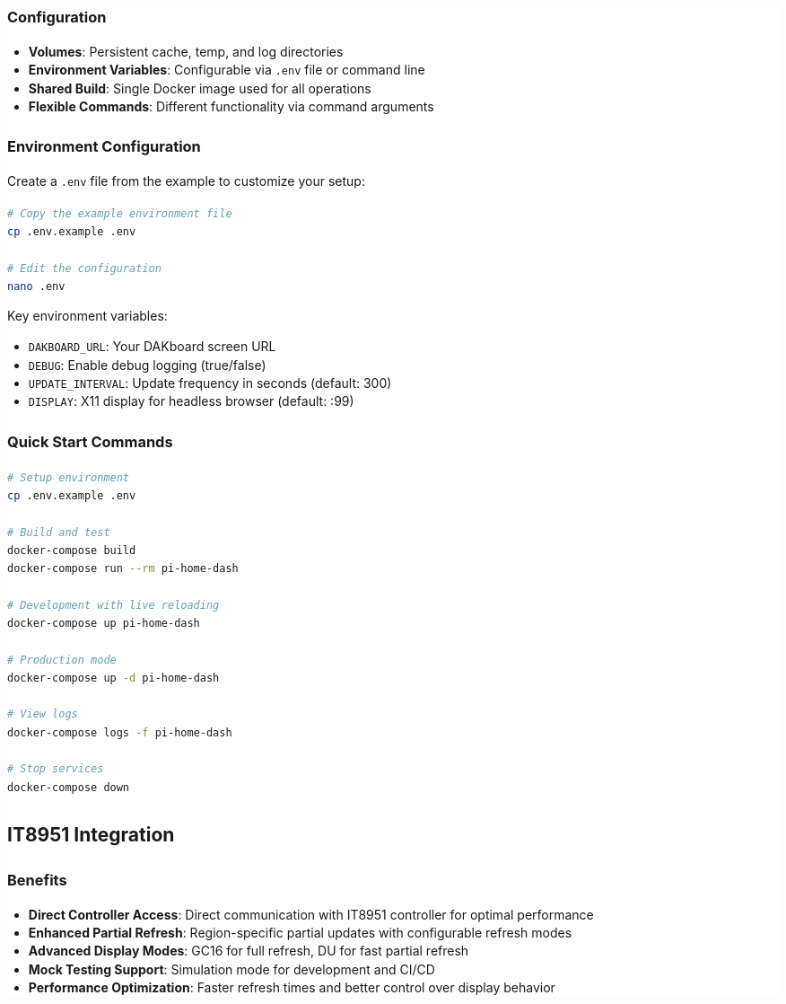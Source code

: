 ### Configuration

- **Volumes**: Persistent cache, temp, and log directories
- **Environment Variables**: Configurable via `.env` file or command line
- **Shared Build**: Single Docker image used for all operations
- **Flexible Commands**: Different functionality via command arguments

### Environment Configuration

Create a `.env` file from the example to customize your setup:

```bash
# Copy the example environment file
cp .env.example .env

# Edit the configuration
nano .env
```

Key environment variables:
- `DAKBOARD_URL`: Your DAKboard screen URL
- `DEBUG`: Enable debug logging (true/false)
- `UPDATE_INTERVAL`: Update frequency in seconds (default: 300)
- `DISPLAY`: X11 display for headless browser (default: :99)

### Quick Start Commands

```bash
# Setup environment
cp .env.example .env

# Build and test
docker-compose build
docker-compose run --rm pi-home-dash

# Development with live reloading
docker-compose up pi-home-dash

# Production mode
docker-compose up -d pi-home-dash

# View logs
docker-compose logs -f pi-home-dash

# Stop services
docker-compose down
```

## IT8951 Integration

### Benefits
- **Direct Controller Access**: Direct communication with IT8951 controller for optimal performance
- **Enhanced Partial Refresh**: Region-specific partial updates with configurable refresh modes
- **Advanced Display Modes**: GC16 for full refresh, DU for fast partial refresh
- **Mock Testing Support**: Simulation mode for development and CI/CD
- **Performance Optimization**: Faster refresh times and better control over display behavior
